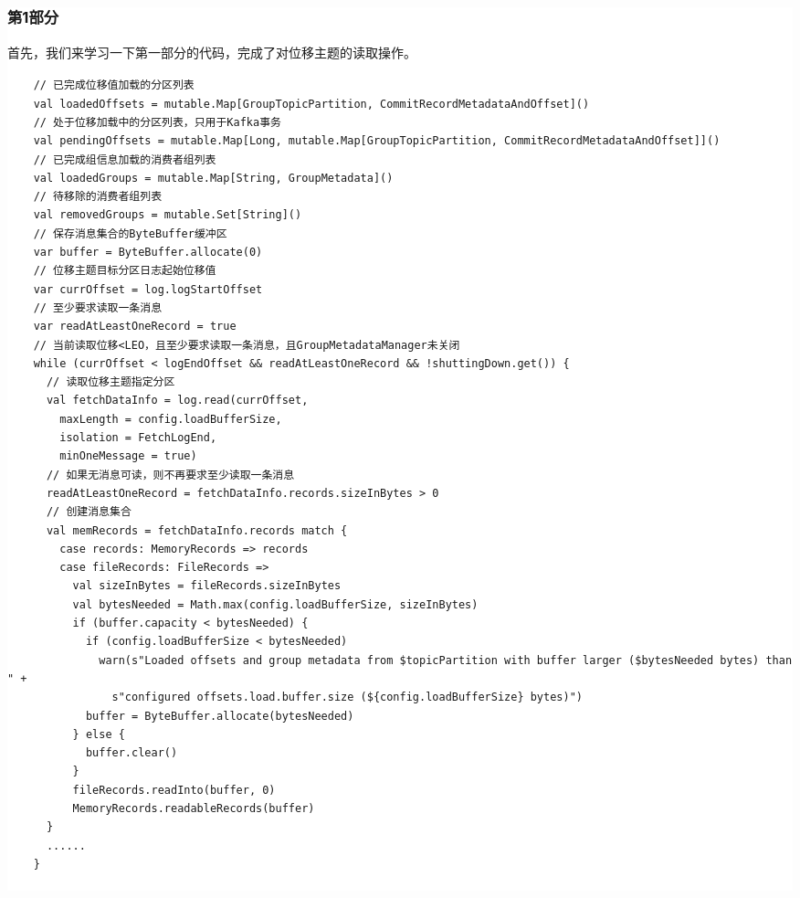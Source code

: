 ### 第1部分

首先，我们来学习一下第一部分的代码，完成了对位移主题的读取操作。

```
    // 已完成位移值加载的分区列表
    val loadedOffsets = mutable.Map[GroupTopicPartition, CommitRecordMetadataAndOffset]()
    // 处于位移加载中的分区列表，只用于Kafka事务
    val pendingOffsets = mutable.Map[Long, mutable.Map[GroupTopicPartition, CommitRecordMetadataAndOffset]]()
    // 已完成组信息加载的消费者组列表
    val loadedGroups = mutable.Map[String, GroupMetadata]()
    // 待移除的消费者组列表
    val removedGroups = mutable.Set[String]()
    // 保存消息集合的ByteBuffer缓冲区
    var buffer = ByteBuffer.allocate(0)
    // 位移主题目标分区日志起始位移值
    var currOffset = log.logStartOffset
    // 至少要求读取一条消息
    var readAtLeastOneRecord = true
    // 当前读取位移<LEO，且至少要求读取一条消息，且GroupMetadataManager未关闭
    while (currOffset < logEndOffset && readAtLeastOneRecord && !shuttingDown.get()) {
      // 读取位移主题指定分区
      val fetchDataInfo = log.read(currOffset,
        maxLength = config.loadBufferSize,
        isolation = FetchLogEnd,
        minOneMessage = true)
      // 如果无消息可读，则不再要求至少读取一条消息
      readAtLeastOneRecord = fetchDataInfo.records.sizeInBytes > 0
      // 创建消息集合
      val memRecords = fetchDataInfo.records match {
        case records: MemoryRecords => records
        case fileRecords: FileRecords =>
          val sizeInBytes = fileRecords.sizeInBytes
          val bytesNeeded = Math.max(config.loadBufferSize, sizeInBytes)
          if (buffer.capacity < bytesNeeded) {
            if (config.loadBufferSize < bytesNeeded)
              warn(s"Loaded offsets and group metadata from $topicPartition with buffer larger ($bytesNeeded bytes) than " +
                s"configured offsets.load.buffer.size (${config.loadBufferSize} bytes)")
            buffer = ByteBuffer.allocate(bytesNeeded)
          } else {
            buffer.clear()
          }
          fileRecords.readInto(buffer, 0)
          MemoryRecords.readableRecords(buffer)
      }
      ......
    }
    

```
